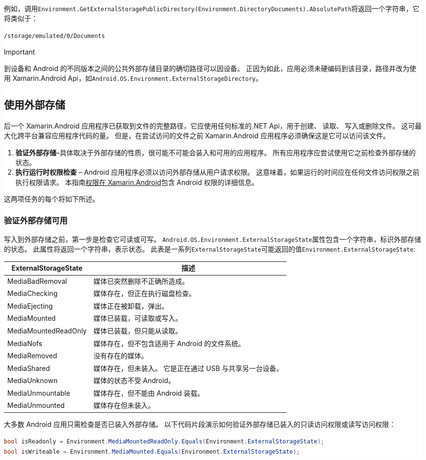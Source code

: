 例如，调用`Environment.GetExternalStoragePublicDirectory(Environment.DirectoryDocuments).AbsolutePath`将返回一个字符串，它将类似于：

```bash
/storage/emulated/0/Documents
```

> [!IMPORTANT]
> 到设备和 Android 的不同版本之间的公共外部存储目录的确切路径可以因设备。 正因为如此，应用必须未硬编码到该目录，路径并改为使用 Xamarin.Android Api，如`Android.OS.Environment.ExternalStorageDirectory`。

## <a name="working-with-external-storage"></a>使用外部存储

后一个 Xamarin.Android 应用程序已获取到文件的完整路径，它应使用任何标准的.NET Api，用于创建、 读取、 写入或删除文件。 这可最大化跨平台兼容应用程序代码的量。 但是，在尝试访问的文件之前 Xamarin.Android 应用程序必须确保这是它可以访问该文件。

1. **验证外部存储**&ndash;具体取决于外部存储的性质，很可能不可能会装入和可用的应用程序。 所有应用程序应尝试使用它之前检查外部存储的状态。
2. **执行运行时权限检查** &ndash; Android 应用程序必须以访问外部存储从用户请求权限。 这意味着，如果运行的时间应在任何文件访问权限之前执行权限请求。 本指南[权限在 Xamarin.Android](~/android/app-fundamentals/permissions.md)包含 Android 权限的详细信息。

这两项任务的每个将如下所述。

### <a name="verifying-that-external-storage-is-available"></a>验证外部存储可用

写入到外部存储之前，第一步是检查它可读或可写。 `Android.OS.Environment.ExternalStorageState`属性包含一个字符串，标识外部存储的状态。 此属性将返回一个字符串，表示状态。 此表是一系列`ExternalStorageState`可能返回的值`Environment.ExternalStorageState`:

| ExternalStorageState | 描述  |
|----------------------|---|
| MediaBadRemoval      | 媒体已突然删除不正确所造成。 |
| MediaChecking        | 媒体存在，但正在执行磁盘检查。  |
| MediaEjecting        | 媒体正在被卸载，弹出。  |
| MediaMounted         | 媒体已装载，可读取或写入。  |
| MediaMountedReadOnly | 媒体已装载，但只能从读取。 |
| MediaNofs            | 媒体存在，但不包含适用于 Android 的文件系统。 |
| MediaRemoved         | 没有存在的媒体。 |
| MediaShared          | 媒体存在，但未装入。 它是正在通过 USB 与共享另一台设备。|
| MediaUnknown         | 媒体的状态不受 Android。 |
| MediaUnmountable     | 媒体存在，但不能由 Android 装载。 |
| MediaUnmounted       | 媒体存在但未装入。 |


大多数 Android 应用只需检查是否已装入外部存储。 以下代码片段演示如何验证外部存储已装入的只读访问权限或读写访问权限：

```csharp
bool isReadonly = Environment.MediaMountedReadOnly.Equals(Environment.ExternalStorageState);
bool isWriteable = Environment.MediaMounted.Equals(Environment.ExternalStorageState);
```
